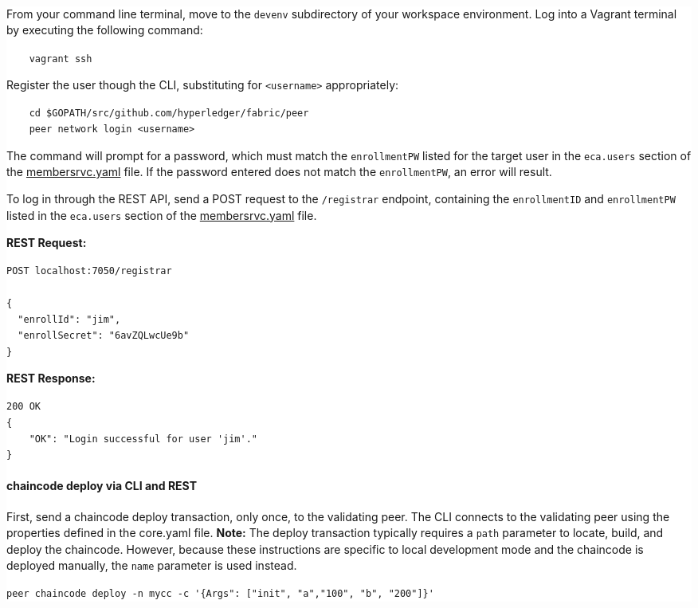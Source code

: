 From your command line terminal, move to the `devenv` subdirectory of your workspace
environment. Log into a Vagrant terminal by executing the following command:

```
    vagrant ssh
```

Register the user though the CLI, substituting for `<username>` appropriately:

```
    cd $GOPATH/src/github.com/hyperledger/fabric/peer
    peer network login <username>
```

The command will prompt for a password, which must match the `enrollmentPW`
listed for the target user in the `eca.users` section of the [membersrvc.yaml](https://github.com/hyperledger/fabric/blob/master/membersrvc/membersrvc.yaml)
file. If the password entered does not match the `enrollmentPW`, an error will
result.

To log in through the REST API, send a POST request to the `/registrar` endpoint,
containing the `enrollmentID` and `enrollmentPW` listed in the `eca.users` section
of the
[membersrvc.yaml](https://github.com/hyperledger/fabric/blob/master/membersrvc/membersrvc.yaml) file.

**REST Request:**

```
POST localhost:7050/registrar

{
  "enrollId": "jim",
  "enrollSecret": "6avZQLwcUe9b"
}
```

**REST Response:**

```
200 OK
{
    "OK": "Login successful for user 'jim'."
}
```

#### chaincode deploy via CLI and REST

First, send a chaincode deploy transaction, only once, to the validating peer.
The CLI connects to the validating peer using the properties defined in the
core.yaml file. **Note:** The deploy transaction typically requires a `path`
parameter to locate, build, and deploy the chaincode. However, because these
instructions are specific to local development mode and the chaincode is deployed
manually, the `name` parameter is used instead.
```
peer chaincode deploy -n mycc -c '{Args": ["init", "a","100", "b", "200"]}'
```
